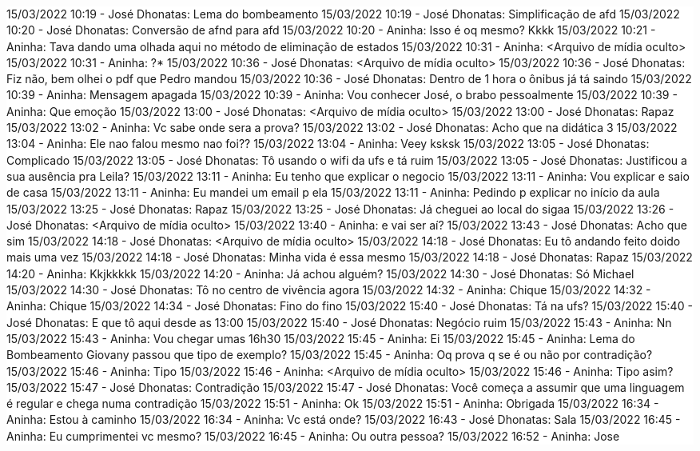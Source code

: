 15/03/2022 10:19 - José Dhonatas: Lema do bombeamento
15/03/2022 10:19 - José Dhonatas: Simplificação de afd
15/03/2022 10:20 - José Dhonatas: Conversão de afnd para afd
15/03/2022 10:20 - Aninha: Isso é oq mesmo? Kkkk
15/03/2022 10:21 - Aninha: Tava dando uma olhada aqui no método de eliminação de estados
15/03/2022 10:31 - Aninha: <Arquivo de mídia oculto>
15/03/2022 10:31 - Aninha: ?*
15/03/2022 10:36 - José Dhonatas: <Arquivo de mídia oculto>
15/03/2022 10:36 - José Dhonatas: Fiz não, bem olhei o pdf que Pedro mandou
15/03/2022 10:36 - José Dhonatas: Dentro de 1 hora o ônibus já tá saindo
15/03/2022 10:39 - Aninha: Mensagem apagada
15/03/2022 10:39 - Aninha: Vou conhecer José, o brabo pessoalmente
15/03/2022 10:39 - Aninha: Que emoção
15/03/2022 13:00 - José Dhonatas: <Arquivo de mídia oculto>
15/03/2022 13:00 - José Dhonatas: Rapaz
15/03/2022 13:02 - Aninha: Vc sabe onde sera a prova?
15/03/2022 13:02 - José Dhonatas: Acho que na didática 3
15/03/2022 13:04 - Aninha: Ele nao falou mesmo nao foi??
15/03/2022 13:04 - Aninha: Veey ksksk
15/03/2022 13:05 - José Dhonatas: Complicado
15/03/2022 13:05 - José Dhonatas: Tô usando o wifi da ufs e tá ruim
15/03/2022 13:05 - José Dhonatas: Justificou a sua ausência pra Leila?
15/03/2022 13:11 - Aninha: Eu tenho que explicar o negocio
15/03/2022 13:11 - Aninha: Vou explicar e saio de casa
15/03/2022 13:11 - Aninha: Eu mandei um email p ela
15/03/2022 13:11 - Aninha: Pedindo p explicar no início da aula
15/03/2022 13:25 - José Dhonatas: Rapaz
15/03/2022 13:25 - José Dhonatas: Já cheguei ao local do sigaa
15/03/2022 13:26 - José Dhonatas: <Arquivo de mídia oculto>
15/03/2022 13:40 - Aninha: e vai ser aí?
15/03/2022 13:43 - José Dhonatas: Acho que sim
15/03/2022 14:18 - José Dhonatas: <Arquivo de mídia oculto>
15/03/2022 14:18 - José Dhonatas: Eu tô andando feito doido mais uma vez
15/03/2022 14:18 - José Dhonatas: Minha vida é essa mesmo
15/03/2022 14:18 - José Dhonatas: Rapaz
15/03/2022 14:20 - Aninha: Kkjkkkkk
15/03/2022 14:20 - Aninha: Já achou alguém?
15/03/2022 14:30 - José Dhonatas: Só Michael
15/03/2022 14:30 - José Dhonatas: Tô no centro de vivência agora
15/03/2022 14:32 - Aninha: Chique
15/03/2022 14:32 - Aninha: Chique
15/03/2022 14:34 - José Dhonatas: Fino do fino
15/03/2022 15:40 - José Dhonatas: Tá na ufs?
15/03/2022 15:40 - José Dhonatas: E que tô aqui desde as 13:00
15/03/2022 15:40 - José Dhonatas: Negócio ruim
15/03/2022 15:43 - Aninha: Nn
15/03/2022 15:43 - Aninha: Vou chegar umas 16h30
15/03/2022 15:45 - Aninha: Ei
15/03/2022 15:45 - Aninha: Lema do Bombeamento Giovany passou que tipo de exemplo?
15/03/2022 15:45 - Aninha: Oq prova q se é ou não por contradição?
15/03/2022 15:46 - Aninha: Tipo
15/03/2022 15:46 - Aninha: <Arquivo de mídia oculto>
15/03/2022 15:46 - Aninha: Tipo asim?
15/03/2022 15:47 - José Dhonatas: Contradição
15/03/2022 15:47 - José Dhonatas: Você começa a assumir que uma linguagem é regular e chega numa contradição
15/03/2022 15:51 - Aninha: Ok
15/03/2022 15:51 - Aninha: Obrigada
15/03/2022 16:34 - Aninha: Estou à caminho
15/03/2022 16:34 - Aninha: Vc está onde?
15/03/2022 16:43 - José Dhonatas: Sala
15/03/2022 16:45 - Aninha: Eu cumprimentei vc mesmo?
15/03/2022 16:45 - Aninha: Ou outra pessoa?
15/03/2022 16:52 - Aninha: Jose
